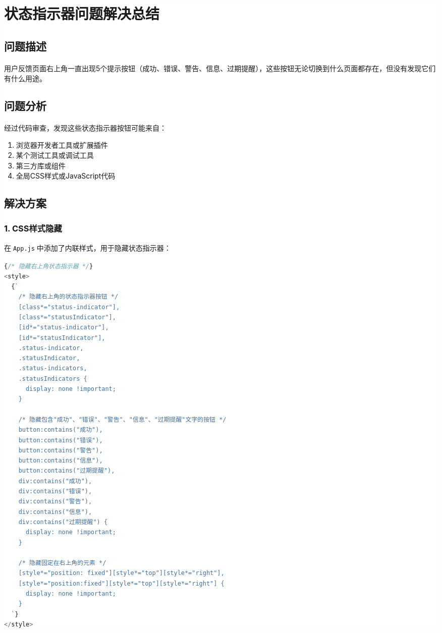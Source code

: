 # 状态指示器问题解决总结

## 问题描述
用户反馈页面右上角一直出现5个提示按钮（成功、错误、警告、信息、过期提醒），这些按钮无论切换到什么页面都存在，但没有发现它们有什么用途。

## 问题分析
经过代码审查，发现这些状态指示器按钮可能来自：
1. 浏览器开发者工具或扩展插件
2. 某个测试工具或调试工具
3. 第三方库或组件
4. 全局CSS样式或JavaScript代码

## 解决方案

### 1. CSS样式隐藏
在 `App.js` 中添加了内联样式，用于隐藏状态指示器：

```javascript
{/* 隐藏右上角状态指示器 */}
<style>
  {`
    /* 隐藏右上角的状态指示器按钮 */
    [class*="status-indicator"],
    [class*="statusIndicator"],
    [id*="status-indicator"],
    [id*="statusIndicator"],
    .status-indicator,
    .statusIndicator,
    .status-indicators,
    .statusIndicators {
      display: none !important;
    }
    
    /* 隐藏包含"成功"、"错误"、"警告"、"信息"、"过期提醒"文字的按钮 */
    button:contains("成功"),
    button:contains("错误"),
    button:contains("警告"),
    button:contains("信息"),
    button:contains("过期提醒"),
    div:contains("成功"),
    div:contains("错误"),
    div:contains("警告"),
    div:contains("信息"),
    div:contains("过期提醒") {
      display: none !important;
    }
    
    /* 隐藏固定在右上角的元素 */
    [style*="position: fixed"][style*="top"][style*="right"],
    [style*="position:fixed"][style*="top"][style*="right"] {
      display: none !important;
    }
  `}
</style>
```
